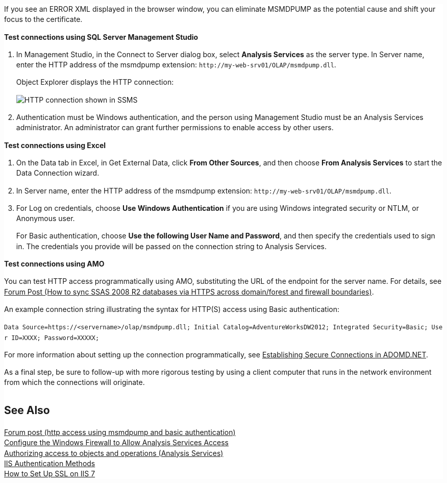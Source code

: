  If you see an ERROR XML displayed in the browser window, you can eliminate MSMDPUMP as the potential cause and shift your focus to the  certificate.  
  
 **Test connections using SQL Server Management Studio**  
  
1.  In Management Studio, in the Connect to Server dialog box, select **Analysis Services** as the server type. In Server name, enter the HTTP address of the msmdpump extension: `http://my-web-srv01/OLAP/msmdpump.dll`.  
  
     Object Explorer displays the HTTP connection:  
  
     ![HTTP connection shown in SSMS](../../analysis-services/instances/media/ssas-httpaccess-ssms.png "HTTP connection shown in SSMS")  
  
2.  Authentication must be Windows authentication, and the person using Management Studio must be an Analysis Services administrator. An administrator can grant further permissions to enable access by other users.  
  
 **Test connections using Excel**  
  
1.  On the Data tab in Excel, in Get External Data, click **From Other Sources**, and then choose **From Analysis Services** to start the Data Connection wizard.  
  
2.  In Server name, enter the HTTP address of the msmdpump extension: `http://my-web-srv01/OLAP/msmdpump.dll`.  
  
3.  For Log on credentials, choose **Use Windows Authentication** if you are using Windows integrated security or NTLM, or Anonymous user.  
  
     For Basic authentication, choose **Use the following User Name and Password**, and then specify the credentials used to sign in. The credentials you provide will be passed on the connection string to Analysis Services.  
  
 **Test connections using AMO**  
  
 You can test HTTP access programmatically using AMO, substituting the URL of the endpoint for the server name. For details, see [Forum Post (How to sync SSAS 2008 R2 databases via HTTPS across domain/forest and firewall boundaries)](https://social.msdn.microsoft.com/Forums/en/sqlanalysisservices/thread/c4249d55-914d-4c81-9980-44d0b8df9c3e).  
  
 An example connection string illustrating the syntax for HTTP(S) access using Basic authentication:  
  
 `Data Source=https://<servername>/olap/msmdpump.dll; Initial Catalog=AdventureWorksDW2012; Integrated Security=Basic; User ID=XXXX; Password=XXXXX;`  
  
 For more information about setting up the connection programmatically, see [Establishing Secure Connections in ADOMD.NET](../adomd/multidimensional-models-adomd-net-client/connections-in-adomd-net-establishing-secure-connections.md).  
  
 As a final step, be sure to follow-up with more rigorous testing by using a client computer that runs in the network environment from which the connections will originate.  
  
## See Also  
 [Forum post (http access using msmdpump and basic authentication)](https://social.msdn.microsoft.com/Forums/en/sqlanalysisservices/thread/79d2f225-df35-46da-aa22-d06e98f7d658)   
 [Configure the Windows Firewall to Allow Analysis Services Access](../../analysis-services/instances/configure-the-windows-firewall-to-allow-analysis-services-access.md)   
 [Authorizing access to objects and operations &#40;Analysis Services&#41;](../../analysis-services/multidimensional-models/authorizing-access-to-objects-and-operations-analysis-services.md)   
 [IIS Authentication Methods](https://go.microsoft.com/fwlink/?LinkdID=208461)   
 [How to Set Up SSL on IIS 7](/iis/manage/configuring-security/how-to-set-up-ssl-on-iis)  
  
